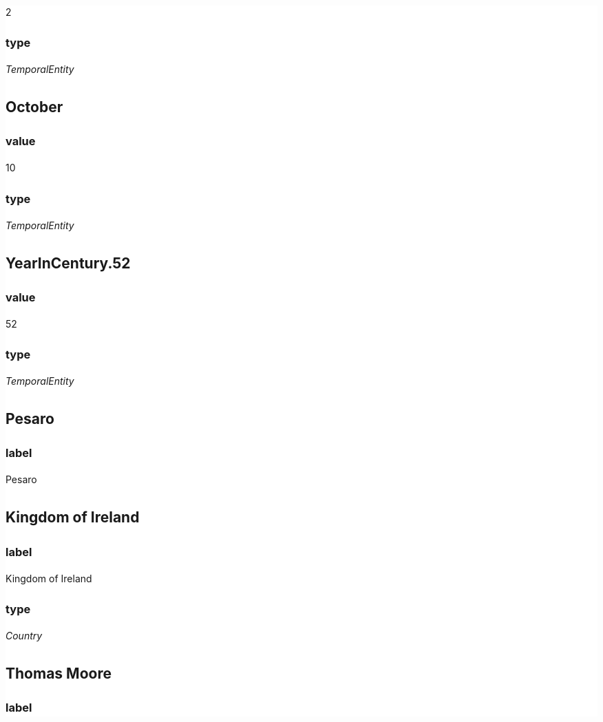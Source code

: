 
2

### type


*TemporalEntity*

## October

### value


10

### type


*TemporalEntity*

## YearInCentury.52

### value


52

### type


*TemporalEntity*

## Pesaro

### label


Pesaro

## Kingdom of Ireland

### label


Kingdom of Ireland

### type


*Country*

## Thomas Moore

### label
